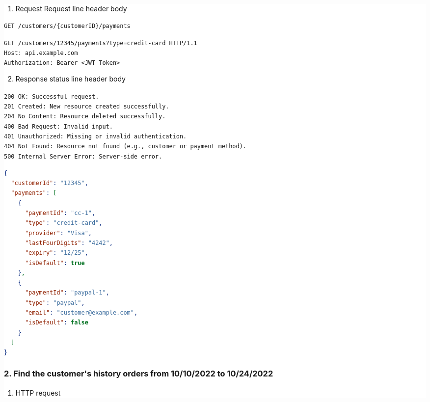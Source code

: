 1. Request
Request line
header
body

```http request
GET /customers/{customerID}/payments
```
```http request
GET /customers/12345/payments?type=credit-card HTTP/1.1
Host: api.example.com
Authorization: Bearer <JWT_Token>
```
2. Response
status line
header
body

```
200 OK: Successful request.
201 Created: New resource created successfully.
204 No Content: Resource deleted successfully.
400 Bad Request: Invalid input.
401 Unauthorized: Missing or invalid authentication.
404 Not Found: Resource not found (e.g., customer or payment method).
500 Internal Server Error: Server-side error.
```

```json
{
  "customerId": "12345",
  "payments": [
    {
      "paymentId": "cc-1",
      "type": "credit-card",
      "provider": "Visa",
      "lastFourDigits": "4242",
      "expiry": "12/25",
      "isDefault": true
    },
    {
      "paymentId": "paypal-1",
      "type": "paypal",
      "email": "customer@example.com",
      "isDefault": false
    }
  ]
}
```

### 2. Find the customer's history orders from 10/10/2022 to 10/24/2022

1. HTTP request
